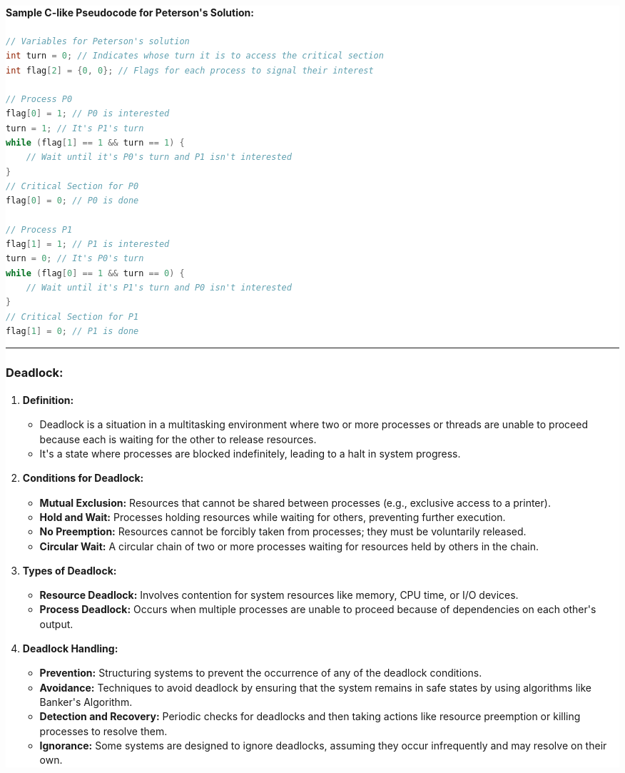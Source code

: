 #### Sample C-like Pseudocode for Peterson's Solution:

```c
// Variables for Peterson's solution
int turn = 0; // Indicates whose turn it is to access the critical section
int flag[2] = {0, 0}; // Flags for each process to signal their interest

// Process P0
flag[0] = 1; // P0 is interested
turn = 1; // It's P1's turn
while (flag[1] == 1 && turn == 1) {
    // Wait until it's P0's turn and P1 isn't interested
}
// Critical Section for P0
flag[0] = 0; // P0 is done

// Process P1
flag[1] = 1; // P1 is interested
turn = 0; // It's P0's turn
while (flag[0] == 1 && turn == 0) {
    // Wait until it's P1's turn and P0 isn't interested
}
// Critical Section for P1
flag[1] = 0; // P1 is done
```
---
### Deadlock:

1. **Definition:**
   - Deadlock is a situation in a multitasking environment where two or more processes or threads are unable to proceed because each is waiting for the other to release resources.
   - It's a state where processes are blocked indefinitely, leading to a halt in system progress.

2. **Conditions for Deadlock:**
   - **Mutual Exclusion:** Resources that cannot be shared between processes (e.g., exclusive access to a printer).
   - **Hold and Wait:** Processes holding resources while waiting for others, preventing further execution.
   - **No Preemption:** Resources cannot be forcibly taken from processes; they must be voluntarily released.
   - **Circular Wait:** A circular chain of two or more processes waiting for resources held by others in the chain.

3. **Types of Deadlock:**
   - **Resource Deadlock:** Involves contention for system resources like memory, CPU time, or I/O devices.
   - **Process Deadlock:** Occurs when multiple processes are unable to proceed because of dependencies on each other's output.

4. **Deadlock Handling:**
   - **Prevention:** Structuring systems to prevent the occurrence of any of the deadlock conditions.
   - **Avoidance:** Techniques to avoid deadlock by ensuring that the system remains in safe states by using algorithms like Banker's Algorithm.
   - **Detection and Recovery:** Periodic checks for deadlocks and then taking actions like resource preemption or killing processes to resolve them.
   - **Ignorance:** Some systems are designed to ignore deadlocks, assuming they occur infrequently and may resolve on their own.
